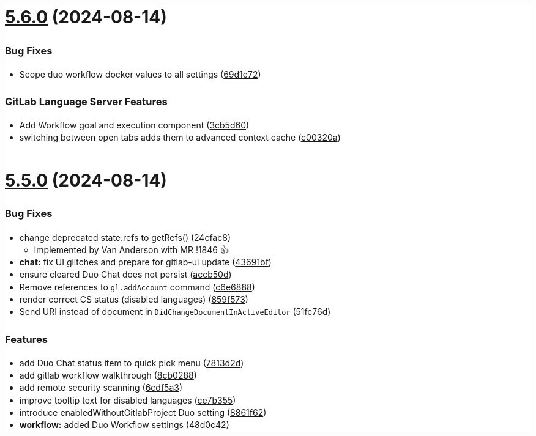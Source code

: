 # [5.6.0](https://gitlab.com/gitlab-org/gitlab-vscode-extension/compare/v5.5.0...v5.6.0) (2024-08-14)


### Bug Fixes

* Scope duo workflow docker values to all settings ([69d1e72](https://gitlab.com/gitlab-org/gitlab-vscode-extension/commit/69d1e72b06c529740aab1deb0d28b366c5a2f629))

### GitLab Language Server Features

* Add Workflow goal and execution component ([3cb5d60](https://gitlab.com/gitlab-org/editor-extensions/gitlab-language-server-for-code-suggestions/commit/3cb5d60f3f39e9d686f11f2dede37437747e6284))
* switching between open tabs adds them to advanced context cache ([c00320a](https://gitlab.com/gitlab-org/editor-extensions/gitlab-language-server-for-code-suggestions/commit/c00320a623eac03c6b97dc61d1c32fa6f3c916da))


# [5.5.0](https://gitlab.com/gitlab-org/gitlab-vscode-extension/compare/v5.4.0...v5.5.0) (2024-08-14)


### Bug Fixes

* change deprecated state.refs to getRefs() ([24cfac8](https://gitlab.com/gitlab-org/gitlab-vscode-extension/commit/24cfac82cd32f8080a3b375b95892fd9bcc1bf81))
  * Implemented by [Van Anderson](https://gitlab.com/van.m.anderson) with [MR !1846](https://gitlab.com/gitlab-org/gitlab-vscode-extension/-/merge_requests/1846) 👍
* **chat:** fix UI glitches and prepare for gitlab-ui update ([43691bf](https://gitlab.com/gitlab-org/gitlab-vscode-extension/commit/43691bfe6a3fe5bcac397221883334defbfe242a))
* ensure cleared Duo Chat does not persist ([accb50d](https://gitlab.com/gitlab-org/gitlab-vscode-extension/commit/accb50dabfd87fa53c97b703a55abd65a392c8f1))
* Remove references to `gl.addAccount` command ([c6e6888](https://gitlab.com/gitlab-org/gitlab-vscode-extension/commit/c6e6888366d04cf78f5d9bebc9dc1d045b201724))
* render correct CS status (disabled languages) ([859f573](https://gitlab.com/gitlab-org/gitlab-vscode-extension/commit/859f573271a8918e77240d5e3e71e6ee92eede7e))
* Send URI instead of document in `DidChangeDocumentInActiveEditor` ([51fc76d](https://gitlab.com/gitlab-org/gitlab-vscode-extension/commit/51fc76d108cc2a8c0db125903e87e4151e17d659))


### Features

* add Duo Chat status item to quick pick menu ([7813d2d](https://gitlab.com/gitlab-org/gitlab-vscode-extension/commit/7813d2d88488ca68f934a423bab3c8c976ef04c1))
* add gitlab workflow walkthrough ([8cb0288](https://gitlab.com/gitlab-org/gitlab-vscode-extension/commit/8cb0288715cb248980e09a8050ccdb4336e8900b))
* add remote security scanning ([6cdf5a3](https://gitlab.com/gitlab-org/gitlab-vscode-extension/commit/6cdf5a3966b1981ac78e7dedcbf67f733eafb4f0))
* improve tooltip text for disabled languages ([ce7b355](https://gitlab.com/gitlab-org/gitlab-vscode-extension/commit/ce7b355c21277877b7489c2d08db30281b62d5f0))
* introduce enabledWithoutGitlabProject Duo setting ([8861f62](https://gitlab.com/gitlab-org/gitlab-vscode-extension/commit/8861f62275b5a011b68578425a72c501447e98f6))
* **workflow:** added Duo Workflow settings ([48d0c42](https://gitlab.com/gitlab-org/gitlab-vscode-extension/commit/48d0c422b835fd29d4f67997d1599f726c3901e1))
